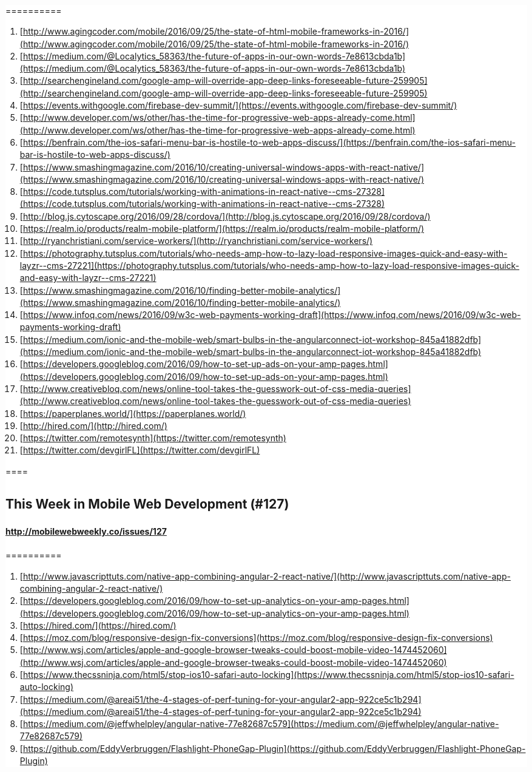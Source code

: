 ==========
  1. [http://www.agingcoder.com/mobile/2016/09/25/the-state-of-html-mobile-frameworks-in-2016/](http://www.agingcoder.com/mobile/2016/09/25/the-state-of-html-mobile-frameworks-in-2016/) 
  2. [https://medium.com/@Localytics_58363/the-future-of-apps-in-our-own-words-7e8613cbda1b](https://medium.com/@Localytics_58363/the-future-of-apps-in-our-own-words-7e8613cbda1b) 
  3. [http://searchengineland.com/google-amp-will-override-app-deep-links-foreseeable-future-259905](http://searchengineland.com/google-amp-will-override-app-deep-links-foreseeable-future-259905) 
  4. [https://events.withgoogle.com/firebase-dev-summit/](https://events.withgoogle.com/firebase-dev-summit/) 
  6. [http://www.developer.com/ws/other/has-the-time-for-progressive-web-apps-already-come.html](http://www.developer.com/ws/other/has-the-time-for-progressive-web-apps-already-come.html) 
  7. [https://benfrain.com/the-ios-safari-menu-bar-is-hostile-to-web-apps-discuss/](https://benfrain.com/the-ios-safari-menu-bar-is-hostile-to-web-apps-discuss/) 
  8. [https://www.smashingmagazine.com/2016/10/creating-universal-windows-apps-with-react-native/](https://www.smashingmagazine.com/2016/10/creating-universal-windows-apps-with-react-native/) 
  9. [https://code.tutsplus.com/tutorials/working-with-animations-in-react-native--cms-27328](https://code.tutsplus.com/tutorials/working-with-animations-in-react-native--cms-27328) 
  10. [http://blog.js.cytoscape.org/2016/09/28/cordova/](http://blog.js.cytoscape.org/2016/09/28/cordova/) 
  11. [https://realm.io/products/realm-mobile-platform/](https://realm.io/products/realm-mobile-platform/) 
  12. [http://ryanchristiani.com/service-workers/](http://ryanchristiani.com/service-workers/) 
  13. [https://photography.tutsplus.com/tutorials/who-needs-amp-how-to-lazy-load-responsive-images-quick-and-easy-with-layzr--cms-27221](https://photography.tutsplus.com/tutorials/who-needs-amp-how-to-lazy-load-responsive-images-quick-and-easy-with-layzr--cms-27221) 
  14. [https://www.smashingmagazine.com/2016/10/finding-better-mobile-analytics/](https://www.smashingmagazine.com/2016/10/finding-better-mobile-analytics/) 
  15. [https://www.infoq.com/news/2016/09/w3c-web-payments-working-draft](https://www.infoq.com/news/2016/09/w3c-web-payments-working-draft) 
  16. [https://medium.com/ionic-and-the-mobile-web/smart-bulbs-in-the-angularconnect-iot-workshop-845a41882dfb](https://medium.com/ionic-and-the-mobile-web/smart-bulbs-in-the-angularconnect-iot-workshop-845a41882dfb) 
  17. [https://developers.googleblog.com/2016/09/how-to-set-up-ads-on-your-amp-pages.html](https://developers.googleblog.com/2016/09/how-to-set-up-ads-on-your-amp-pages.html) 
  18. [http://www.creativebloq.com/news/online-tool-takes-the-guesswork-out-of-css-media-queries](http://www.creativebloq.com/news/online-tool-takes-the-guesswork-out-of-css-media-queries) 
  19. [https://paperplanes.world/](https://paperplanes.world/) 
  20. [http://hired.com/](http://hired.com/) 
  22. [https://twitter.com/remotesynth](https://twitter.com/remotesynth) 
  23. [https://twitter.com/devgirlFL](https://twitter.com/devgirlFL) 

====
## This Week in Mobile Web Development (#127)
#### http://mobilewebweekly.co/issues/127

==========
  1. [http://www.javascripttuts.com/native-app-combining-angular-2-react-native/](http://www.javascripttuts.com/native-app-combining-angular-2-react-native/) 
  2. [https://developers.googleblog.com/2016/09/how-to-set-up-analytics-on-your-amp-pages.html](https://developers.googleblog.com/2016/09/how-to-set-up-analytics-on-your-amp-pages.html) 
  4. [https://hired.com/](https://hired.com/) 
  6. [https://moz.com/blog/responsive-design-fix-conversions](https://moz.com/blog/responsive-design-fix-conversions) 
  7. [http://www.wsj.com/articles/apple-and-google-browser-tweaks-could-boost-mobile-video-1474452060](http://www.wsj.com/articles/apple-and-google-browser-tweaks-could-boost-mobile-video-1474452060) 
  8. [https://www.thecssninja.com/html5/stop-ios10-safari-auto-locking](https://www.thecssninja.com/html5/stop-ios10-safari-auto-locking) 
  9. [https://medium.com/@areai51/the-4-stages-of-perf-tuning-for-your-angular2-app-922ce5c1b294](https://medium.com/@areai51/the-4-stages-of-perf-tuning-for-your-angular2-app-922ce5c1b294) 
  10. [https://medium.com/@jeffwhelpley/angular-native-77e82687c579](https://medium.com/@jeffwhelpley/angular-native-77e82687c579) 
  11. [https://github.com/EddyVerbruggen/Flashlight-PhoneGap-Plugin](https://github.com/EddyVerbruggen/Flashlight-PhoneGap-Plugin) 